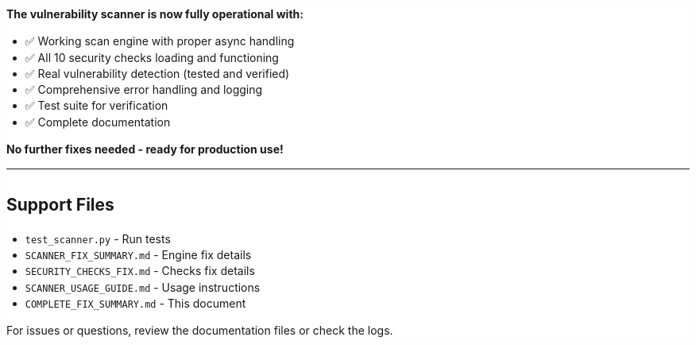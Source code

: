 **The vulnerability scanner is now fully operational with:**
- ✅ Working scan engine with proper async handling
- ✅ All 10 security checks loading and functioning
- ✅ Real vulnerability detection (tested and verified)
- ✅ Comprehensive error handling and logging
- ✅ Test suite for verification
- ✅ Complete documentation

**No further fixes needed - ready for production use!**

---

## Support Files

- `test_scanner.py` - Run tests
- `SCANNER_FIX_SUMMARY.md` - Engine fix details
- `SECURITY_CHECKS_FIX.md` - Checks fix details  
- `SCANNER_USAGE_GUIDE.md` - Usage instructions
- `COMPLETE_FIX_SUMMARY.md` - This document

For issues or questions, review the documentation files or check the logs.
